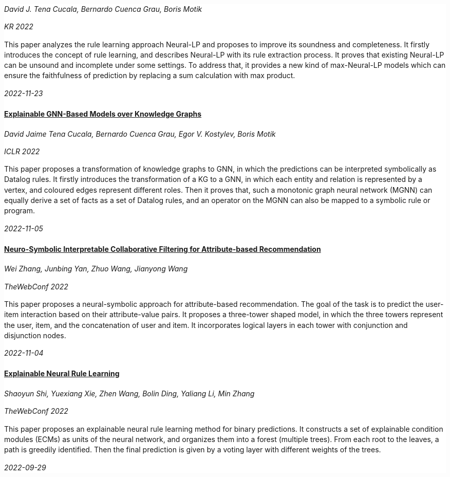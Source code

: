 *David J. Tena Cucala, Bernardo Cuenca Grau, Boris Motik*

*KR 2022*

This paper analyzes the rule learning approach Neural-LP and proposes to improve its soundness and completeness. It firstly introduces the concept of rule learning, and describes Neural-LP with its rule extraction process. It proves that existing Neural-LP can be unsound and incomplete under some settings. To address that, it provides a new kind of max-Neural-LP models which can ensure the faithfulness of prediction by replacing a sum calculation with max product. 


*2022-11-23*

#### [Explainable GNN-Based Models over Knowledge Graphs](https://openreview.net/forum?id=CrCvGNHAIrz)

*David Jaime Tena Cucala, Bernardo Cuenca Grau, Egor V. Kostylev, Boris Motik*

*ICLR 2022*

This paper proposes a transformation of knowledge graphs to GNN, in which the predictions can be interpreted symbolically as Datalog rules. It firstly introduces the transformation of a KG to a GNN, in which each entity and relation is represented by a vertex, and coloured edges represent different roles. Then it proves that, such a monotonic graph neural network (MGNN) can equally derive a set of facts as a set of Datalog rules, and an operator on the MGNN can also be mapped to a symbolic rule or program. 


*2022-11-05*

#### [Neuro-Symbolic Interpretable Collaborative Filtering for Attribute-based Recommendation](https://doi.org/10.1145/3485447.3512042)

*Wei Zhang, Junbing Yan, Zhuo Wang, Jianyong Wang*

*TheWebConf 2022*

This paper proposes a neural-symbolic approach for attribute-based recommendation. The goal of the task is to predict the user-item interaction based on their attribute-value pairs. It proposes a three-tower shaped model, in which the three towers represent the user, item, and the concatenation of user and item. It incorporates logical layers in each tower with conjunction and disjunction nodes. 


*2022-11-04*

#### [Explainable Neural Rule Learning](https://dl.acm.org/doi/10.1145/3485447.3512023)

*Shaoyun Shi, Yuexiang Xie, Zhen Wang, Bolin Ding, Yaliang Li, Min Zhang*

*TheWebConf 2022*

This paper proposes an explainable neural rule learning method for binary predictions. It constructs a set of explainable condition modules (ECMs) as units of the neural network, and organizes them into a forest (multiple trees). From each root to the leaves, a path is greedily identified. Then the final prediction is given by a voting layer with different weights of the trees. 


*2022-09-29*
